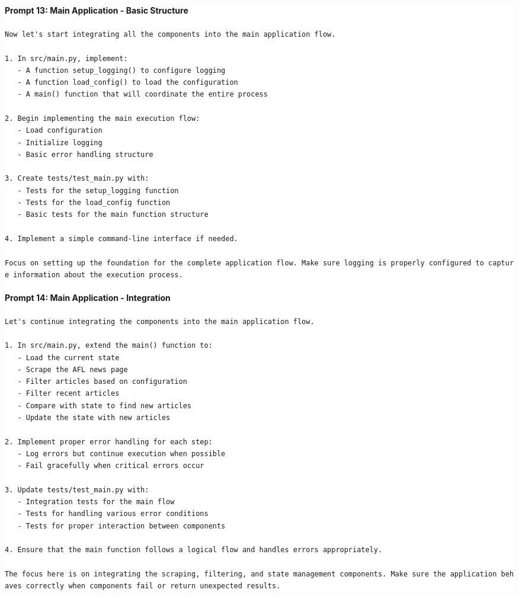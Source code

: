 #### Prompt 13: Main Application - Basic Structure

```
Now let's start integrating all the components into the main application flow.

1. In src/main.py, implement:
   - A function setup_logging() to configure logging
   - A function load_config() to load the configuration
   - A main() function that will coordinate the entire process

2. Begin implementing the main execution flow:
   - Load configuration
   - Initialize logging
   - Basic error handling structure

3. Create tests/test_main.py with:
   - Tests for the setup_logging function
   - Tests for the load_config function
   - Basic tests for the main function structure

4. Implement a simple command-line interface if needed.

Focus on setting up the foundation for the complete application flow. Make sure logging is properly configured to capture information about the execution process.
```

#### Prompt 14: Main Application - Integration

```
Let's continue integrating the components into the main application flow.

1. In src/main.py, extend the main() function to:
   - Load the current state
   - Scrape the AFL news page
   - Filter articles based on configuration
   - Filter recent articles
   - Compare with state to find new articles
   - Update the state with new articles

2. Implement proper error handling for each step:
   - Log errors but continue execution when possible
   - Fail gracefully when critical errors occur

3. Update tests/test_main.py with:
   - Integration tests for the main flow
   - Tests for handling various error conditions
   - Tests for proper interaction between components

4. Ensure that the main function follows a logical flow and handles errors appropriately.

The focus here is on integrating the scraping, filtering, and state management components. Make sure the application behaves correctly when components fail or return unexpected results.
```
